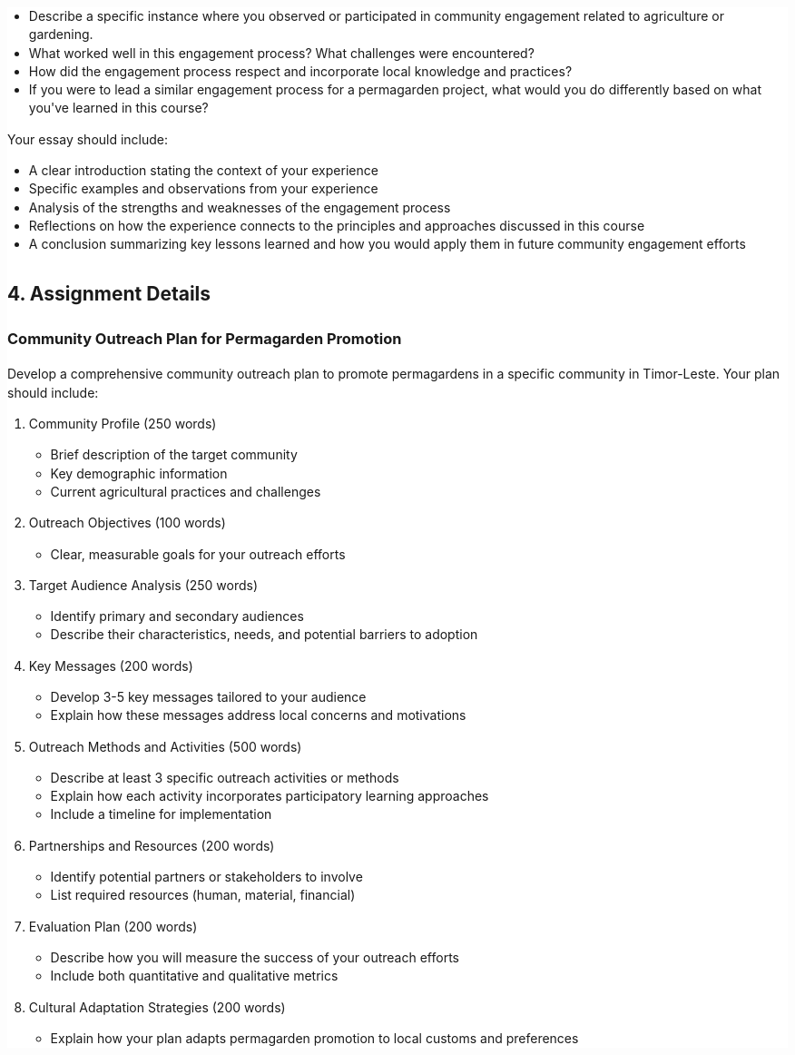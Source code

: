 - Describe a specific instance where you observed or participated in community engagement related to agriculture or gardening.
- What worked well in this engagement process? What challenges were encountered?
- How did the engagement process respect and incorporate local knowledge and practices?
- If you were to lead a similar engagement process for a permagarden project, what would you do differently based on what you've learned in this course?

Your essay should include:
- A clear introduction stating the context of your experience
- Specific examples and observations from your experience
- Analysis of the strengths and weaknesses of the engagement process
- Reflections on how the experience connects to the principles and approaches discussed in this course
- A conclusion summarizing key lessons learned and how you would apply them in future community engagement efforts

## 4. Assignment Details

### Community Outreach Plan for Permagarden Promotion

Develop a comprehensive community outreach plan to promote permagardens in a specific community in Timor-Leste. Your plan should include:

1. Community Profile (250 words)
   - Brief description of the target community
   - Key demographic information
   - Current agricultural practices and challenges

2. Outreach Objectives (100 words)
   - Clear, measurable goals for your outreach efforts

3. Target Audience Analysis (250 words)
   - Identify primary and secondary audiences
   - Describe their characteristics, needs, and potential barriers to adoption

4. Key Messages (200 words)
   - Develop 3-5 key messages tailored to your audience
   - Explain how these messages address local concerns and motivations

5. Outreach Methods and Activities (500 words)
   - Describe at least 3 specific outreach activities or methods
   - Explain how each activity incorporates participatory learning approaches
   - Include a timeline for implementation

6. Partnerships and Resources (200 words)
   - Identify potential partners or stakeholders to involve
   - List required resources (human, material, financial)

7. Evaluation Plan (200 words)
   - Describe how you will measure the success of your outreach efforts
   - Include both quantitative and qualitative metrics

8. Cultural Adaptation Strategies (200 words)
   - Explain how your plan adapts permagarden promotion to local customs and preferences
